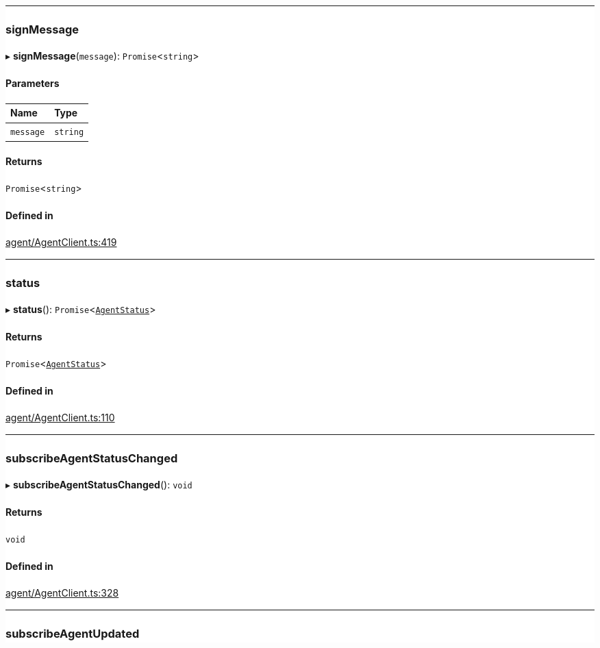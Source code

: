 ___

### signMessage

▸ **signMessage**(`message`): `Promise`<`string`\>

#### Parameters

| Name | Type |
| :------ | :------ |
| `message` | `string` |

#### Returns

`Promise`<`string`\>

#### Defined in

[agent/AgentClient.ts:419](https://github.com/perspect3vism/ad4m/blob/d9ddd7e2/core/src/agent/AgentClient.ts#L419)

___

### status

▸ **status**(): `Promise`<[`AgentStatus`](agent_AgentStatus.AgentStatus.md)\>

#### Returns

`Promise`<[`AgentStatus`](agent_AgentStatus.AgentStatus.md)\>

#### Defined in

[agent/AgentClient.ts:110](https://github.com/perspect3vism/ad4m/blob/d9ddd7e2/core/src/agent/AgentClient.ts#L110)

___

### subscribeAgentStatusChanged

▸ **subscribeAgentStatusChanged**(): `void`

#### Returns

`void`

#### Defined in

[agent/AgentClient.ts:328](https://github.com/perspect3vism/ad4m/blob/d9ddd7e2/core/src/agent/AgentClient.ts#L328)

___

### subscribeAgentUpdated
